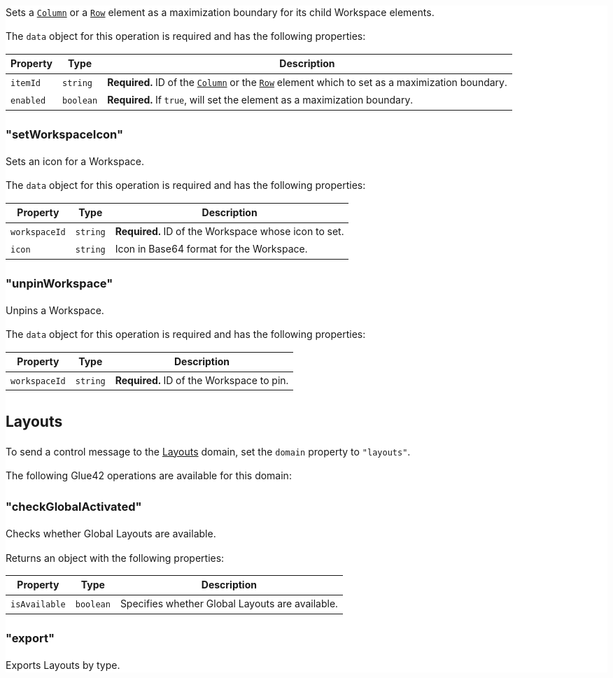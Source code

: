 Sets a [`Column`](../../../reference/core/latest/workspaces/index.html#Column) or a [`Row`](../../../reference/core/latest/workspaces/index.html#Row) element as a maximization boundary for its child Workspace elements.

The `data` object for this operation is required and has the following properties:

| Property | Type | Description |
|----------|------|-------------|
| `itemId` | `string` | **Required.** ID of the [`Column`](../../../reference/core/latest/workspaces/index.html#Column) or the [`Row`](../../../reference/core/latest/workspaces/index.html#Row) element which to set as a maximization boundary. |
| `enabled` | `boolean` | **Required.** If `true`, will set the element as a maximization boundary. |

### "setWorkspaceIcon"

Sets an icon for a Workspace.

The `data` object for this operation is required and has the following properties:

| Property | Type | Description |
|----------|------|-------------|
| `workspaceId` | `string` | **Required.** ID of the Workspace whose icon to set. |
| `icon` | `string` | Icon in Base64 format for the Workspace. |

### "unpinWorkspace"

Unpins a Workspace.

The `data` object for this operation is required and has the following properties:

| Property | Type | Description |
|----------|------|-------------|
| `workspaceId` | `string` | **Required.** ID of the Workspace to pin. |

## Layouts

To send a control message to the [Layouts](../../windows/layouts/setup/index.html) domain, set the `domain` property to `"layouts"`.

The following Glue42 operations are available for this domain:

### "checkGlobalActivated"

Checks whether Global Layouts are available.

Returns an object with the following properties:

| Property | Type | Description |
|----------|------|-------------|
| `isAvailable` | `boolean` | Specifies whether Global Layouts are available. |

### "export"

Exports Layouts by type.
